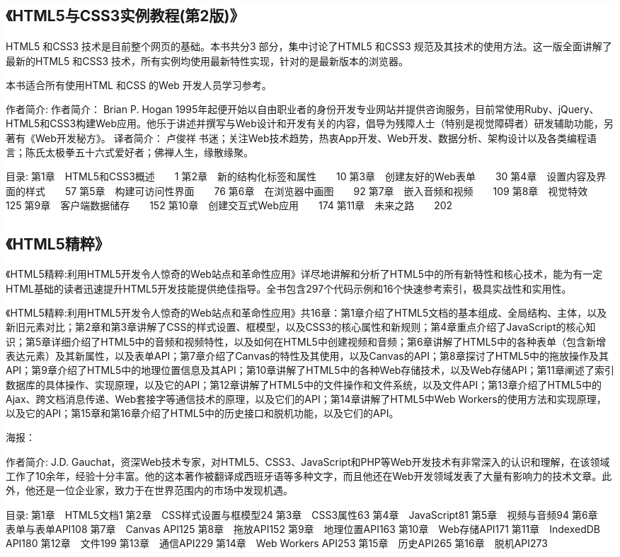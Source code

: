 ## 《HTML5与CSS3实例教程(第2版)》

HTML5 和CSS3 技术是目前整个网页的基础。本书共分3 部分，集中讨论了HTML5 和CSS3 规范及其技术的使用方法。这一版全面讲解了最新的HTML5 和CSS3 技术，所有实例均使用最新特性实现，针对的是最新版本的浏览器。

本书适合所有使用HTML 和CSS 的Web 开发人员学习参考。


作者简介:
作者简介： Brian P. Hogan 1995年起便开始以自由职业者的身份开发专业网站并提供咨询服务，目前常使用Ruby、jQuery、HTML5和CSS3构建Web应用。他乐于讲述并撰写与Web设计和开发有关的内容，倡导为残障人士（特别是视觉障碍者）研发辅助功能，另著有《Web开发秘方》。 译者简介： 卢俊祥 书迷；关注Web技术趋势，热衷App开发、Web开发、数据分析、架构设计以及各类编程语言；陈氏太极拳五十六式爱好者；佛禅人生，缘散缘聚。

目录:
第1章　HTML5和CSS3概述　　1
第2章　新的结构化标签和属性　　10
第3章　创建友好的Web表单　　30
第4章　设置内容及界面的样式　　57
第5章　构建可访问性界面　　76
第6章　在浏览器中画图　　92
第7章　嵌入音频和视频　　109
第8章　视觉特效　　125
第9章　客户端数据储存　　152
第10章　创建交互式Web应用　　174
第11章　未来之路　　202

## 《HTML5精粹》

《HTML5精粹:利用HTML5开发令人惊奇的Web站点和革命性应用》详尽地讲解和分析了HTML5中的所有新特性和核心技术，能为有一定HTML基础的读者迅速提升HTML5开发技能提供绝佳指导。全书包含297个代码示例和16个快速参考索引，极具实战性和实用性。

《HTML5精粹:利用HTML5开发令人惊奇的Web站点和革命性应用》共16章：第1章介绍了HTML5文档的基本组成、全局结构、主体，以及新旧元素对比；第2章和第3章讲解了CSS的样式设置、框模型，以及CSS3的核心属性和新规则；第4章重点介绍了JavaScript的核心知识；第5章详细介绍了HTML5中的音频和视频特性，以及如何在HTML5中创建视频和音频；第6章讲解了HTML5中的各种表单（包含新增表达元素）及其新属性，以及表单API；第7章介绍了Canvas的特性及其使用，以及Canvas的API；第8章探讨了HTML5中的拖放操作及其API；第9章介绍了HTML5中的地理位置信息及其API；第10章讲解了HTML5中的各种Web存储技术，以及Web存储API；第11章阐述了索引数据库的具体操作、实现原理，以及它的API；第12章讲解了HTML5中的文件操作和文件系统，以及文件API；第13章介绍了HTML5中的Ajax、跨文档消息传递、Web套接字等通信技术的原理，以及它们的API；第14章讲解了HTML5中Web Workers的使用方法和实现原理，以及它的API；第15章和第16章介绍了HTML5中的历史接口和脱机功能，以及它们的API。

 

海报：


作者简介:
J.D. Gauchat，资深Web技术专家，对HTML5、CSS3、JavaScript和PHP等Web开发技术有非常深入的认识和理解，在该领域工作了10余年，经验十分丰富。他的这本著作被翻译成西班牙语等多种文字，而且他还在Web开发领域发表了大量有影响力的技术文章。此外，他还是一位企业家，致力于在世界范围内的市场中发现机遇。

目录:
第1章　HTML5文档1
第2章　CSS样式设置与框模型24
第3章　CSS3属性63
第4章　JavaScript81
第5章　视频与音频94
第6章　表单与表单API108
第7章　Canvas API125
第8章　拖放API152
第9章　地理位置API163
第10章　Web存储API171
第11章　IndexedDB API180
第12章　文件199
第13章　通信API229
第14章　Web Workers API253
第15章　历史API265
第16章　脱机API273
